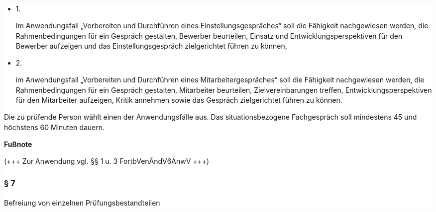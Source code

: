   - 1\.
    
    <div style="">
    
    Im Anwendungsfall „Vorbereiten und Durchführen eines
    Einstellungsgespräches“ soll die Fähigkeit nachgewiesen werden, die
    Rahmenbedingungen für ein Gespräch gestalten, Bewerber beurteilen,
    Einsatz und Entwicklungsperspektiven für den Bewerber aufzeigen und
    das Einstellungsgespräch zielgerichtet führen zu können,
    
    </div>

  - 2\.
    
    <div style="">
    
    im Anwendungsfall „Vorbereiten und Durchführen eines
    Mitarbeitergespräches“ soll die Fähigkeit nachgewiesen werden, die
    Rahmenbedingungen für ein Gespräch gestalten, Mitarbeiter
    beurteilen, Zielvereinbarungen treffen, Entwicklungsperspektiven für
    den Mitarbeiter aufzeigen, Kritik annehmen sowie das Gespräch
    zielgerichtet führen zu können.
    
    </div>

Die zu prüfende Person wählt einen der Anwendungsfälle aus. Das
situationsbezogene Fachgespräch soll mindestens 45 und höchstens 60
Minuten dauern.

</div>

</div>

</div>

</div>

<div>

  
**Fußnote**

<div class="jnhtml">

<div>

<div class="jurAbsatz">

(+++ Zur Anwendung vgl. §§ 1 u. 3 FortbVenÄndV6AnwV +++)

</div>

</div>

</div>

</div>

<span id="BJNR105200008BJNE000802128.html"></span>

### § 7  
Befreiung von einzelnen Prüfungsbestandteilen
